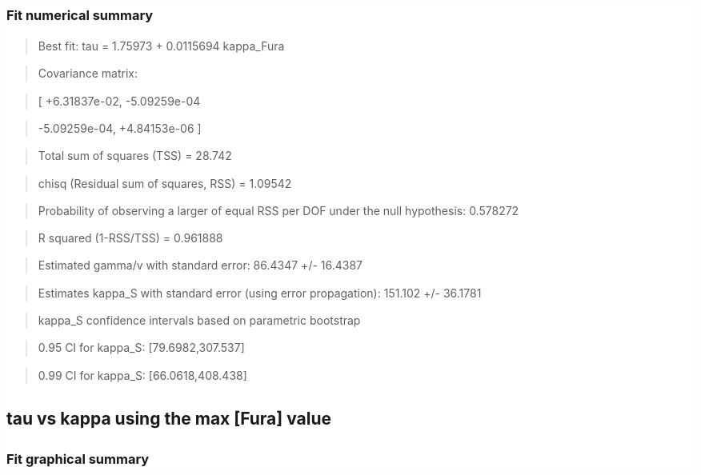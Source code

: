 ### Fit numerical summary


> Best fit: tau = 1.75973 + 0.0115694 kappa_Fura

> Covariance matrix:

> [ +6.31837e-02, -5.09259e-04  

>   -5.09259e-04, +4.84153e-06  ]

> Total sum of squares (TSS) = 28.742

> chisq (Residual sum of squares, RSS) = 1.09542

> Probability of observing a larger of equal RSS per DOF under the null hypothesis: 0.578272

> R squared (1-RSS/TSS) = 0.961888

> Estimated gamma/v with standard error: 86.4347 +/- 16.4387

> Estimates kappa_S with standard error (using error propagation): 151.102 +/- 36.1781

> kappa_S confidence intervals based on parametric bootstrap

> 0.95 CI for kappa_S: [79.6982,307.537]

> 0.99 CI for kappa_S: [66.0618,408.438]



## tau vs kappa  using the max [Fura] value
### Fit graphical summary